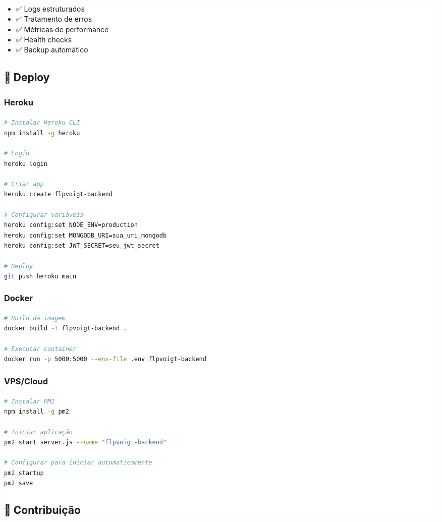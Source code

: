 - ✅ Logs estruturados
- ✅ Tratamento de erros
- ✅ Métricas de performance
- ✅ Health checks
- ✅ Backup automático

## 🚀 Deploy

### Heroku
```bash
# Instalar Heroku CLI
npm install -g heroku

# Login
heroku login

# Criar app
heroku create flpvoigt-backend

# Configurar variáveis
heroku config:set NODE_ENV=production
heroku config:set MONGODB_URI=sua_uri_mongodb
heroku config:set JWT_SECRET=seu_jwt_secret

# Deploy
git push heroku main
```

### Docker
```bash
# Build da imagem
docker build -t flpvoigt-backend .

# Executar container
docker run -p 5000:5000 --env-file .env flpvoigt-backend
```

### VPS/Cloud
```bash
# Instalar PM2
npm install -g pm2

# Iniciar aplicação
pm2 start server.js --name "flpvoigt-backend"

# Configurar para iniciar automaticamente
pm2 startup
pm2 save
```

## 🤝 Contribuição
